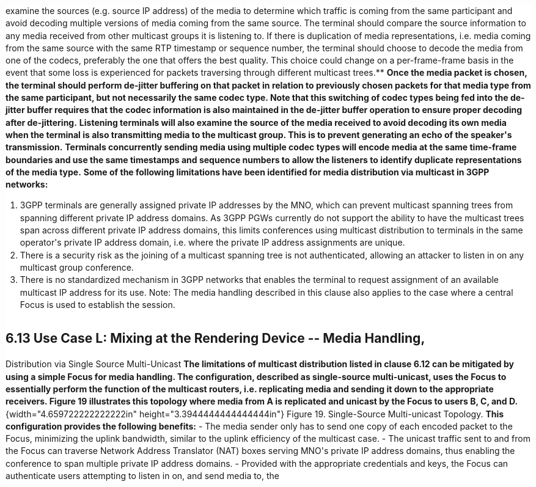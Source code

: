 examine the sources (e.g. source IP address) of the media to determine which
traffic is coming from the same participant and avoid decoding multiple
versions of media coming from the same source. The terminal should compare the
source information to any media received from other multicast groups it is
listening to. If there is duplication of media representations, i.e. media
coming from the same source with the same RTP timestamp or sequence number,
the terminal should choose to decode the media from one of the codecs,
preferably the one that offers the best quality. This choice could change on a
per-frame-frame basis in the event that some loss is experienced for packets
traversing through different multicast trees.**
**Once the media packet is chosen, the terminal should perform de-jitter
buffering on that packet in relation to previously chosen packets for that
media type from the same participant, but not necessarily the same codec type.
Note that this switching of codec types being fed into the de-jitter buffer
requires that the codec information is also maintained in the de-jitter buffer
operation to ensure proper decoding after de-jittering.**
**Listening terminals will also examine the source of the media received to
avoid decoding its own media when the terminal is also transmitting media to
the multicast group. This is to prevent generating an echo of the speaker\'s
transmission.**
**Terminals concurrently sending media using multiple codec types will encode
media at the same time-frame boundaries and use the same timestamps and
sequence numbers to allow the listeners to identify duplicate representations
of the media type.**
**Some of the following limitations have been identified for media
distribution via multicast in 3GPP networks:**
1) 3GPP terminals are generally assigned private IP addresses by the MNO,
which can prevent multicast spanning trees from spanning different private IP
address domains. As 3GPP PGWs currently do not support the ability to have the
multicast trees span across different private IP address domains, this limits
conferences using multicast distribution to terminals in the same operator\'s
private IP address domain, i.e. where the private IP address assignments are
unique.
2) There is a security risk as the joining of a multicast spanning tree is not
authenticated, allowing an attacker to listen in on any multicast group
conference.
3) There is no standardized mechanism in 3GPP networks that enables the
terminal to request assignment of an available multicast IP address for its
use.
Note: The media handling described in this clause also applies to the case
where a central Focus is used to establish the session.
## 6.13 Use Case L: Mixing at the Rendering Device -- Media Handling,
Distribution via Single Source Multi-Unicast
**The limitations of multicast distribution listed in clause 6.12 can be
mitigated by using a simple Focus for media handling. The configuration,
described as single-source multi-unicast, uses the Focus to essentially
perform the function of the multicast routers, i.e. replicating media and
sending it down to the appropriate receivers. Figure 19 illustrates this
topology where media from A is replicated and unicast by the Focus to users B,
C, and D.**
{width="4.659722222222222in" height="3.3944444444444444in"}
Figure 19. Single-Source Multi-unicast Topology.
**This configuration provides the following benefits:**
\- The media sender only has to send one copy of each encoded packet to the
Focus, minimizing the uplink bandwidth, similar to the uplink efficiency of
the multicast case.
\- The unicast traffic sent to and from the Focus can traverse Network Address
Translator (NAT) boxes serving MNO\'s private IP address domains, thus
enabling the conference to span multiple private IP address domains.
\- Provided with the appropriate credentials and keys, the Focus can
authenticate users attempting to listen in on, and send media to, the